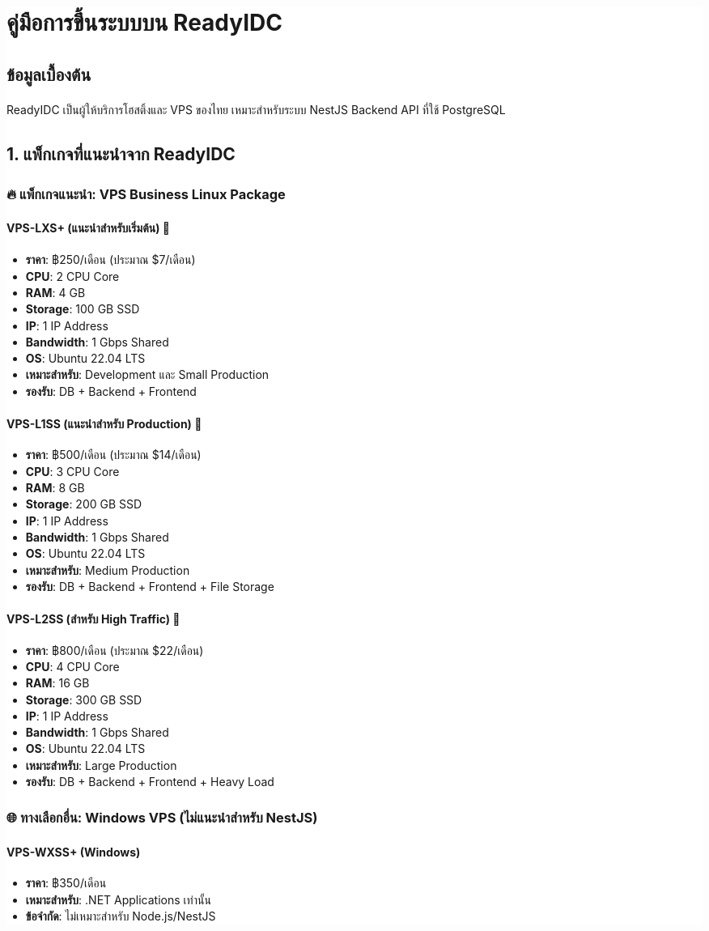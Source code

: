 # คู่มือการขึ้นระบบบน ReadyIDC

## ข้อมูลเบื้องต้น
ReadyIDC เป็นผู้ให้บริการโฮสติ้งและ VPS ของไทย เหมาะสำหรับระบบ NestJS Backend API ที่ใช้ PostgreSQL

## 1. แพ็กเกจที่แนะนำจาก ReadyIDC

### 🔥 แพ็กเกจแนะนำ: VPS Business Linux Package

#### VPS-LXS+ (แนะนำสำหรับเริ่มต้น) 🎯
- **ราคา**: ฿250/เดือน (ประมาณ $7/เดือน)
- **CPU**: 2 CPU Core
- **RAM**: 4 GB
- **Storage**: 100 GB SSD
- **IP**: 1 IP Address
- **Bandwidth**: 1 Gbps Shared
- **OS**: Ubuntu 22.04 LTS
- **เหมาะสำหรับ**: Development และ Small Production
- **รองรับ**: DB + Backend + Frontend

#### VPS-L1SS (แนะนำสำหรับ Production) 🚀
- **ราคา**: ฿500/เดือน (ประมาณ $14/เดือน)
- **CPU**: 3 CPU Core
- **RAM**: 8 GB
- **Storage**: 200 GB SSD
- **IP**: 1 IP Address
- **Bandwidth**: 1 Gbps Shared
- **OS**: Ubuntu 22.04 LTS
- **เหมาะสำหรับ**: Medium Production
- **รองรับ**: DB + Backend + Frontend + File Storage

#### VPS-L2SS (สำหรับ High Traffic) 💪
- **ราคา**: ฿800/เดือน (ประมาณ $22/เดือน)
- **CPU**: 4 CPU Core
- **RAM**: 16 GB
- **Storage**: 300 GB SSD
- **IP**: 1 IP Address
- **Bandwidth**: 1 Gbps Shared
- **OS**: Ubuntu 22.04 LTS
- **เหมาะสำหรับ**: Large Production
- **รองรับ**: DB + Backend + Frontend + Heavy Load

### 🌐 ทางเลือกอื่น: Windows VPS (ไม่แนะนำสำหรับ NestJS)

#### VPS-WXSS+ (Windows)
- **ราคา**: ฿350/เดือน
- **เหมาะสำหรับ**: .NET Applications เท่านั้น
- **ข้อจำกัด**: ไม่เหมาะสำหรับ Node.js/NestJS

